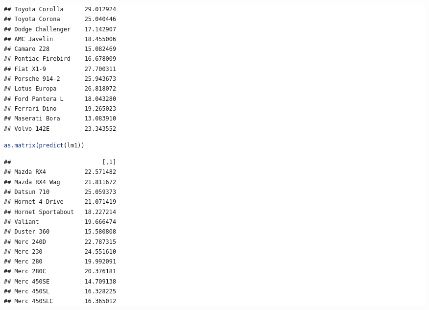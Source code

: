    ## Toyota Corolla      29.012924
    ## Toyota Corona       25.040446
    ## Dodge Challenger    17.142907
    ## AMC Javelin         18.455006
    ## Camaro Z28          15.082469
    ## Pontiac Firebird    16.678009
    ## Fiat X1-9           27.700311
    ## Porsche 914-2       25.943673
    ## Lotus Europa        26.818072
    ## Ford Pantera L      18.043280
    ## Ferrari Dino        19.265023
    ## Maserati Bora       13.083910
    ## Volvo 142E          23.343552

``` r
as.matrix(predict(lm1))
```

    ##                          [,1]
    ## Mazda RX4           22.571482
    ## Mazda RX4 Wag       21.811672
    ## Datsun 710          25.059373
    ## Hornet 4 Drive      21.071419
    ## Hornet Sportabout   18.227214
    ## Valiant             19.666474
    ## Duster 360          15.580808
    ## Merc 240D           22.787315
    ## Merc 230            24.551610
    ## Merc 280            19.992091
    ## Merc 280C           20.376181
    ## Merc 450SE          14.709138
    ## Merc 450SL          16.328225
    ## Merc 450SLC         16.365012